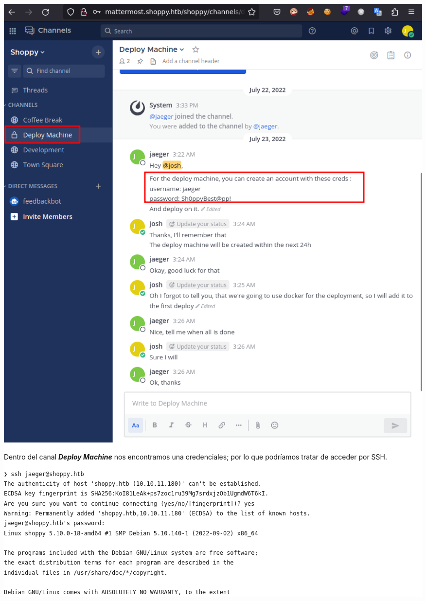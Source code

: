 ![""](/assets/images/htb-shoppy/shoppy8.png)

Dentro del canal ***Deploy Machine*** nos encontramos una credenciales; por lo que podríamos tratar de acceder por SSH.

```
❯ ssh jaeger@shoppy.htb
The authenticity of host 'shoppy.htb (10.10.11.180)' can't be established.
ECDSA key fingerprint is SHA256:KoI81LeAk+ps7zoc1ru39Mg7srdxjzOb1UgmdW6T6kI.
Are you sure you want to continue connecting (yes/no/[fingerprint])? yes
Warning: Permanently added 'shoppy.htb,10.10.11.180' (ECDSA) to the list of known hosts.
jaeger@shoppy.htb's password: 
Linux shoppy 5.10.0-18-amd64 #1 SMP Debian 5.10.140-1 (2022-09-02) x86_64

The programs included with the Debian GNU/Linux system are free software;
the exact distribution terms for each program are described in the
individual files in /usr/share/doc/*/copyright.

Debian GNU/Linux comes with ABSOLUTELY NO WARRANTY, to the extent
```